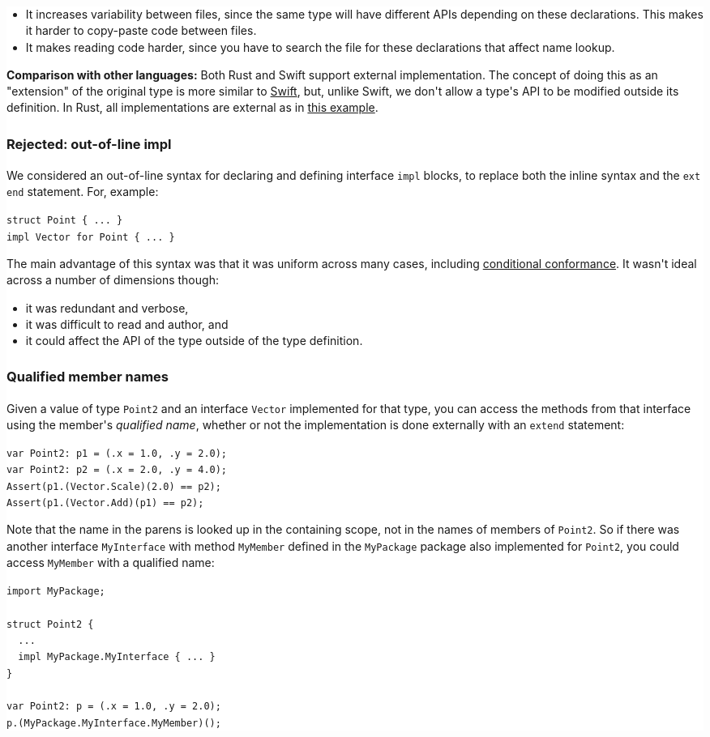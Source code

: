 -   It increases variability between files, since the same type will have
    different APIs depending on these declarations. This makes it harder to
    copy-paste code between files.
-   It makes reading code harder, since you have to search the file for these
    declarations that affect name lookup.

**Comparison with other languages:** Both Rust and Swift support external
implementation. The concept of doing this as an "extension" of the original type
is more similar to
[Swift](https://docs.swift.org/swift-book/LanguageGuide/Protocols.html#ID277),
but, unlike Swift, we don't allow a type's API to be modified outside its
definition. In Rust, all implementations are external as in
[this example](https://doc.rust-lang.org/rust-by-example/trait.html).

### Rejected: out-of-line impl

We considered an out-of-line syntax for declaring and defining interface `impl`
blocks, to replace both the inline syntax and the `extend` statement. For,
example:

```
struct Point { ... }
impl Vector for Point { ... }
```

The main advantage of this syntax was that it was uniform across many cases,
including [conditional conformance](#conditional-conformance). It wasn't ideal
across a number of dimensions though:

-   it was redundant and verbose,
-   it was difficult to read and author, and
-   it could affect the API of the type outside of the type definition.

### Qualified member names

Given a value of type `Point2` and an interface `Vector` implemented for that
type, you can access the methods from that interface using the member's
_qualified name_, whether or not the implementation is done externally with an
`extend` statement:

```
var Point2: p1 = (.x = 1.0, .y = 2.0);
var Point2: p2 = (.x = 2.0, .y = 4.0);
Assert(p1.(Vector.Scale)(2.0) == p2);
Assert(p1.(Vector.Add)(p1) == p2);
```

Note that the name in the parens is looked up in the containing scope, not in
the names of members of `Point2`. So if there was another interface
`MyInterface` with method `MyMember` defined in the `MyPackage` package also
implemented for `Point2`, you could access `MyMember` with a qualified name:

```
import MyPackage;

struct Point2 {
  ...
  impl MyPackage.MyInterface { ... }
}

var Point2: p = (.x = 1.0, .y = 2.0);
p.(MyPackage.MyInterface.MyMember)();
```
